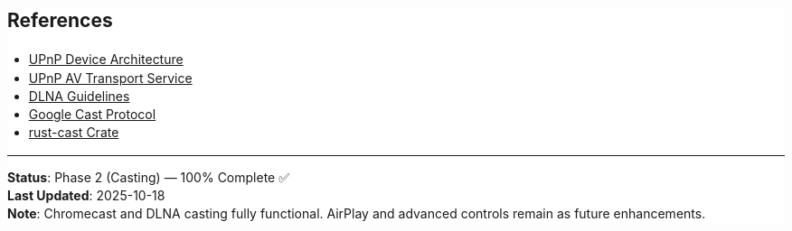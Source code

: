 ## References

- [UPnP Device Architecture](http://upnp.org/specs/arch/UPnP-arch-DeviceArchitecture-v1.0.pdf)
- [UPnP AV Transport Service](http://upnp.org/specs/av/UPnP-av-AVTransport-v1-Service.pdf)
- [DLNA Guidelines](https://www.dlna.org/dlna-for-industry/guidelines)
- [Google Cast Protocol](https://developers.google.com/cast/docs/media)
- [rust-cast Crate](https://docs.rs/rust-cast/)

---

**Status**: Phase 2 (Casting) — 100% Complete ✅  
**Last Updated**: 2025-10-18  
**Note**: Chromecast and DLNA casting fully functional. AirPlay and advanced controls remain as future enhancements.
